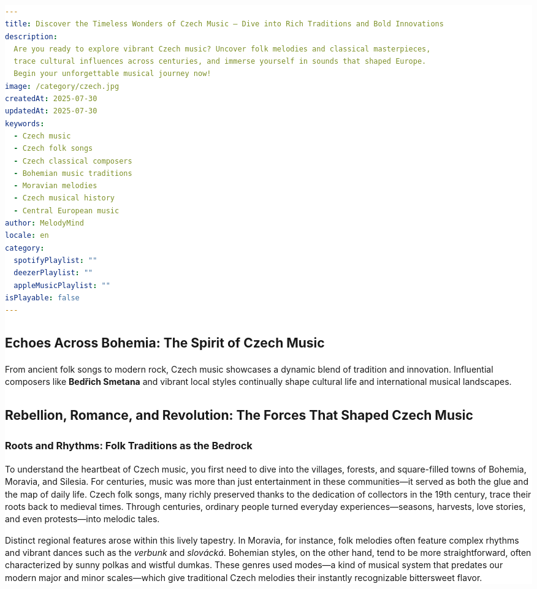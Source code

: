 ```yaml
---
title: Discover the Timeless Wonders of Czech Music – Dive into Rich Traditions and Bold Innovations
description:
  Are you ready to explore vibrant Czech music? Uncover folk melodies and classical masterpieces,
  trace cultural influences across centuries, and immerse yourself in sounds that shaped Europe.
  Begin your unforgettable musical journey now!
image: /category/czech.jpg
createdAt: 2025-07-30
updatedAt: 2025-07-30
keywords:
  - Czech music
  - Czech folk songs
  - Czech classical composers
  - Bohemian music traditions
  - Moravian melodies
  - Czech musical history
  - Central European music
author: MelodyMind
locale: en
category:
  spotifyPlaylist: ""
  deezerPlaylist: ""
  appleMusicPlaylist: ""
isPlayable: false
---
```


## Echoes Across Bohemia: The Spirit of Czech Music

From ancient folk songs to modern rock, Czech music showcases a dynamic blend of tradition and
innovation. Influential composers like **Bedřich Smetana** and vibrant local styles continually
shape cultural life and international musical landscapes.

## Rebellion, Romance, and Revolution: The Forces That Shaped Czech Music

### Roots and Rhythms: Folk Traditions as the Bedrock

To understand the heartbeat of Czech music, you first need to dive into the villages, forests, and
square-filled towns of Bohemia, Moravia, and Silesia. For centuries, music was more than just
entertainment in these communities—it served as both the glue and the map of daily life. Czech folk
songs, many richly preserved thanks to the dedication of collectors in the 19th century, trace their
roots back to medieval times. Through centuries, ordinary people turned everyday
experiences—seasons, harvests, love stories, and even protests—into melodic tales.

Distinct regional features arose within this lively tapestry. In Moravia, for instance, folk
melodies often feature complex rhythms and vibrant dances such as the _verbunk_ and _slovácká_.
Bohemian styles, on the other hand, tend to be more straightforward, often characterized by sunny
polkas and wistful dumkas. These genres used modes—a kind of musical system that predates our modern
major and minor scales—which give traditional Czech melodies their instantly recognizable
bittersweet flavor.
